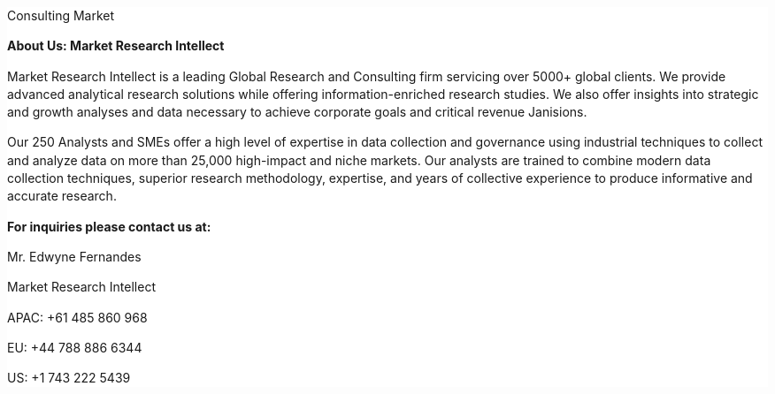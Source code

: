 Consulting Market</a></span></p><p><strong><span class="font-[700]">About Us: Market Research Intellect</span></strong></p><p><span class="">Market Research Intellect is a leading Global Research and Consulting firm servicing over 5000+ global clients. We provide advanced analytical research solutions while offering information-enriched research studies.&nbsp;</span>We also offer insights into strategic and growth analyses and data necessary to achieve corporate goals and critical revenue Janisions.</p><p><span class="">Our 250 Analysts and SMEs offer a high level of expertise in data collection and governance using industrial techniques to collect and analyze data on more than 25,000 high-impact and niche markets. Our analysts are trained to combine modern data collection techniques, superior research methodology, expertise, and years of collective experience to produce informative and accurate research.</span></p><p><strong>For inquiries please contact us at:</strong></p><p>Mr. Edwyne Fernandes</p><p>Market Research Intellect</p><p>APAC: +61 485 860 968</p><p>EU: +44 788 886 6344</p><p>US: +1 743 222 5439</p>

